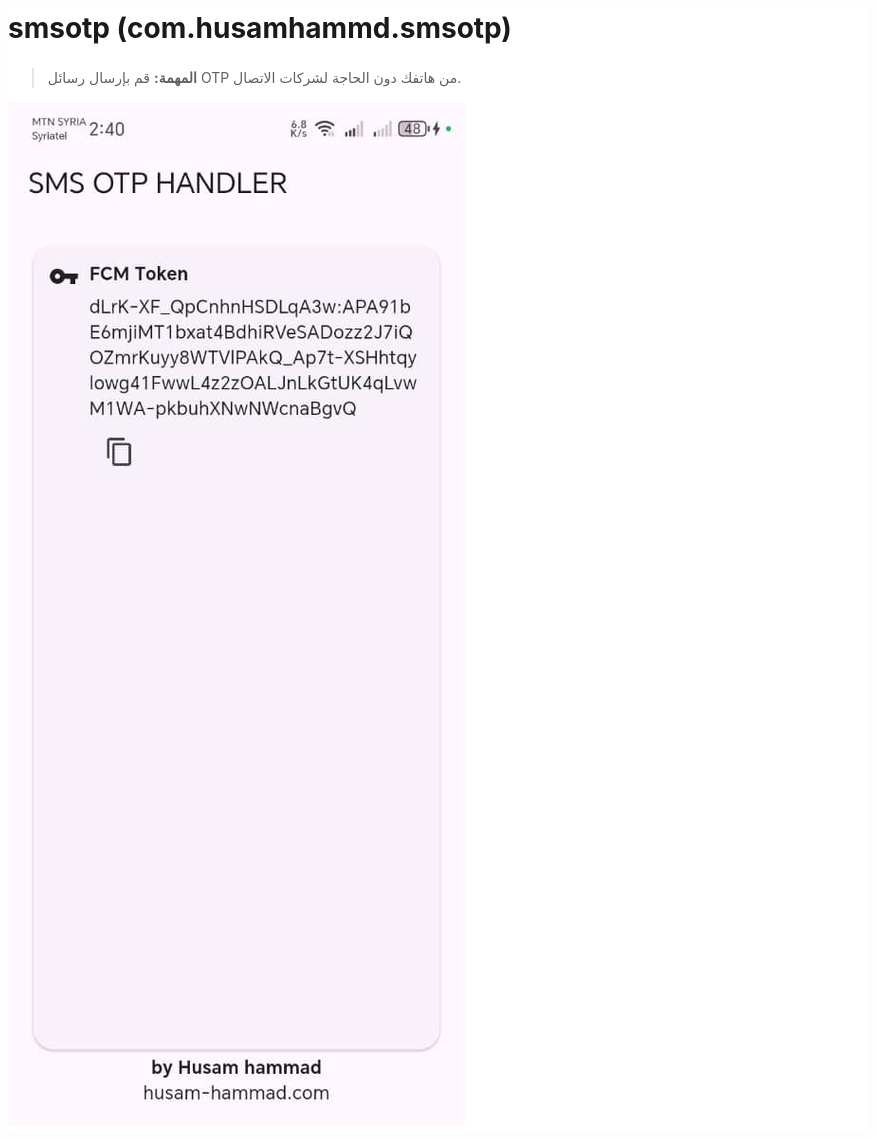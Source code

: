 # smsotp (com.husamhammd.smsotp)

> **المهمة:** قم بإرسال رسائل OTP من هاتفك دون الحاجة لشركات الاتصال.

![لقطة من التطبيق](docs/screenshot.png)
